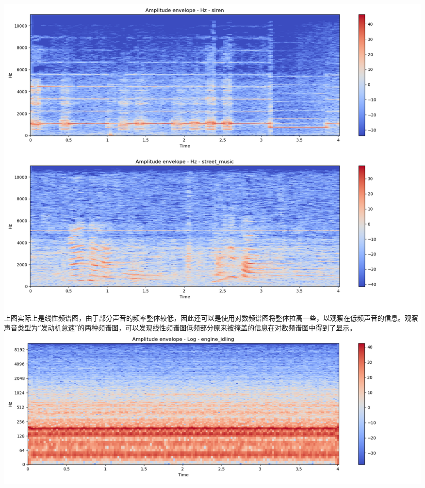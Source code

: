 ![siren](./images/specshow/Figure_1-8.png)
![street_music](./images/specshow/Figure_1-9.png)

上图实际上是线性频谱图，由于部分声音的频率整体较低，因此还可以是使用对数频谱图将整体拉高一些，以观察在低频声音的信息。观察声音类型为“发动机怠速”的两种频谱图，可以发现线性频谱图低频部分原来被掩盖的信息在对数频谱图中得到了显示。
![engine_idling](./images/specshow_log/Figure_1-5.png)
